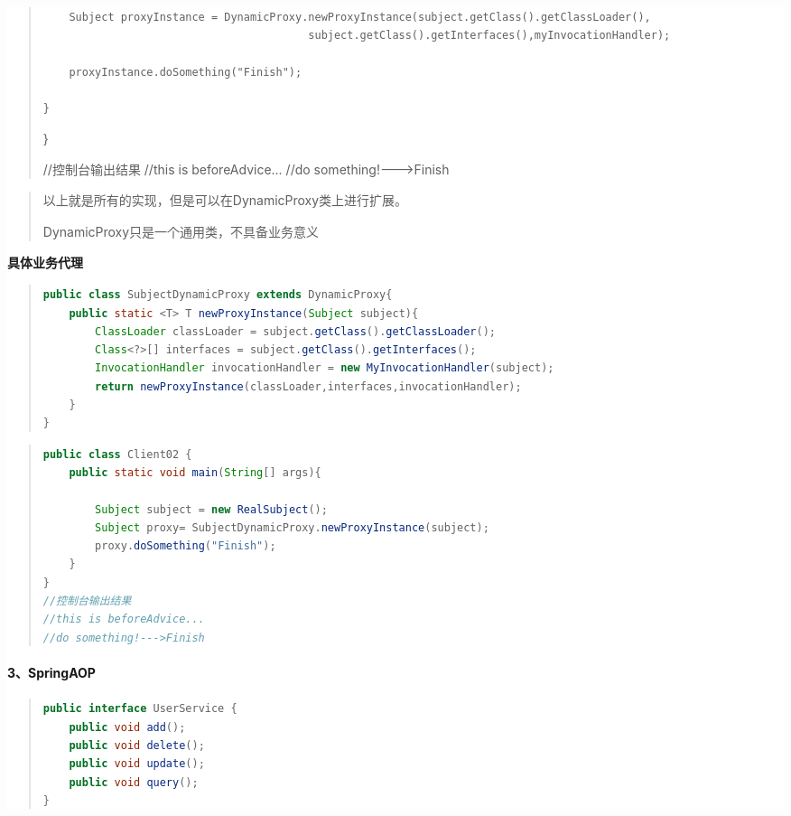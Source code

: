 >         Subject proxyInstance = DynamicProxy.newProxyInstance(subject.getClass().getClassLoader(), 
>                                              subject.getClass().getInterfaces(),myInvocationHandler);
> 
>         proxyInstance.doSomething("Finish");
> 
>     }
> }
> 
> //控制台输出结果
> //this is beforeAdvice...
> //do something!--->Finish
> ```

> 以上就是所有的实现，但是可以在DynamicProxy类上进行扩展。
>
> DynamicProxy只是一个通用类，不具备业务意义

**具体业务代理**

> ```java
> public class SubjectDynamicProxy extends DynamicProxy{
>     public static <T> T newProxyInstance(Subject subject){
>         ClassLoader classLoader = subject.getClass().getClassLoader();
>         Class<?>[] interfaces = subject.getClass().getInterfaces();
>         InvocationHandler invocationHandler = new MyInvocationHandler(subject);
>         return newProxyInstance(classLoader,interfaces,invocationHandler);
>     }
> }
> ```

> ```java
> public class Client02 {
>     public static void main(String[] args){
>         
>         Subject subject = new RealSubject();
>         Subject proxy= SubjectDynamicProxy.newProxyInstance(subject);
>         proxy.doSomething("Finish");
>     }
> }
> //控制台输出结果
> //this is beforeAdvice...
> //do something!--->Finish
> ```



#### 3、SpringAOP

> ```java
> public interface UserService {
>     public void add();
>     public void delete();
>     public void update();
>     public void query();
> }
> ```
